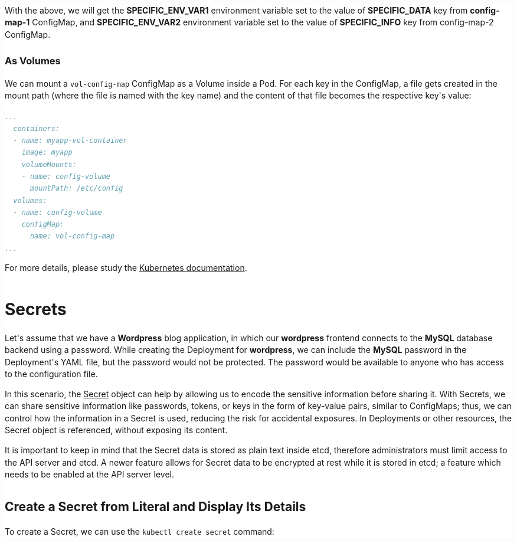 With the above, we will get the **SPECIFIC_ENV_VAR1** environment variable set to the value of **SPECIFIC_DATA** key from **config-map-1** ConfigMap, and **SPECIFIC_ENV_VAR2** environment variable set to the value of **SPECIFIC_INFO** key from config-map-2 ConfigMap.

### As Volumes

We can mount a `vol-config-map` ConfigMap as a Volume inside a Pod. For each key in the ConfigMap, a file gets created in the mount path (where the file is named with the key name) and the content of that file becomes the respective key's value:

```yaml 
...
  containers:
  - name: myapp-vol-container
    image: myapp
    volumeMounts:
    - name: config-volume
      mountPath: /etc/config
  volumes:
  - name: config-volume
    configMap:
      name: vol-config-map
...
```

For more details, please study the [Kubernetes documentation](https://kubernetes.io/docs/tasks/configure-pod-container/configure-pod-configmap/#define-container-environment-variables-using-configmap-data).


# Secrets



Let's assume that we have a __Wordpress__ blog application, in which our **wordpress** frontend connects to the **MySQL** database backend using a password. While creating the Deployment for **wordpress**, we can include the **MySQL** password in the Deployment's YAML file, but the password would not be protected. The password would be available to anyone who has access to the configuration file.

In this scenario, the [Secret](https://kubernetes.io/docs/concepts/configuration/secret/) object can help by allowing us to encode the sensitive information before sharing it. With Secrets, we can share sensitive information like passwords, tokens, or keys in the form of key-value pairs, similar to ConfigMaps; thus, we can control how the information in a Secret is used, reducing the risk for accidental exposures. In Deployments or other resources, the Secret object is referenced, without exposing its content.

It is important to keep in mind that the Secret data is stored as plain text inside etcd, therefore administrators must limit access to the API server and etcd. A newer feature allows for Secret data to be encrypted at rest while it is stored in etcd; a feature which needs to be enabled at the API server level.

## Create a Secret from Literal and Display Its Details

To create a Secret, we can use the `kubectl create secret` command:
